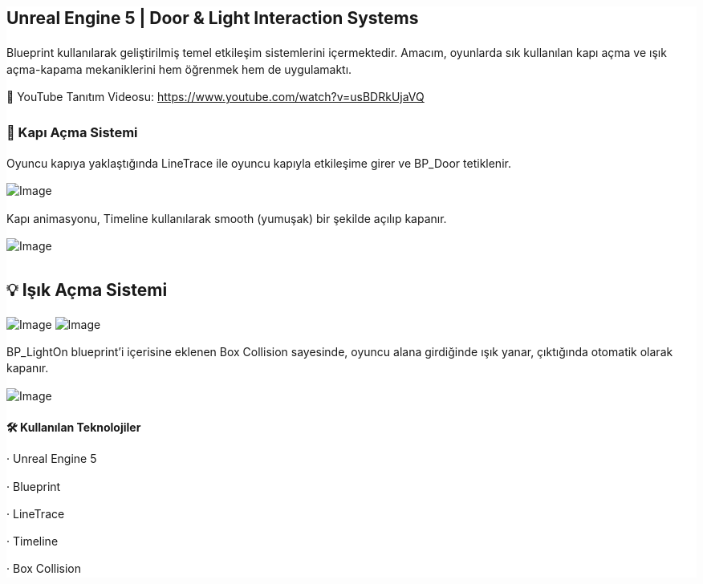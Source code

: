  <h2>Unreal Engine 5 | Door & Light Interaction Systems </h2>
 
 Blueprint kullanılarak geliştirilmiş temel etkileşim sistemlerini içermektedir. Amacım, oyunlarda sık kullanılan kapı açma ve ışık açma-kapama mekaniklerini hem öğrenmek hem de uygulamaktı.

🎥 YouTube Tanıtım Videosu: https://www.youtube.com/watch?v=usBDRkUjaVQ

<h3>🔑 Kapı Açma Sistemi</h3>

Oyuncu kapıya yaklaştığında LineTrace ile oyuncu kapıyla etkileşime girer ve BP_Door tetiklenir.

<img width="1421" height="524" alt="Image" src="https://github.com/user-attachments/assets/6e717e09-61c9-4e4d-bcd3-694c3f98ee90" />


Kapı animasyonu, Timeline kullanılarak smooth (yumuşak) bir şekilde açılıp kapanır.

<img width="1070" height="549" alt="Image" src="https://github.com/user-attachments/assets/a6ecea15-1a17-4499-bdeb-a6024863493d" />


<h2>💡 Işık Açma Sistemi</h2>

<img width="1423" height="897" alt="Image" src="https://github.com/user-attachments/assets/330c161e-78f5-4461-9fdf-704ada970979" />


<img width="1444" height="902" alt="Image" src="https://github.com/user-attachments/assets/d32191b7-efab-4d54-9545-d956913bd88f" />

BP_LightOn blueprint’i içerisine eklenen Box Collision sayesinde, oyuncu alana girdiğinde ışık yanar, çıktığında otomatik olarak kapanır.

<img width="1412" height="820" alt="Image" src="https://github.com/user-attachments/assets/34221dd1-9300-4fe3-b676-41c360f5bdb2" />

<h4>🛠 Kullanılan Teknolojiler</h4>

 · Unreal Engine 5

 · Blueprint

 · LineTrace

 · Timeline

 · Box Collision
